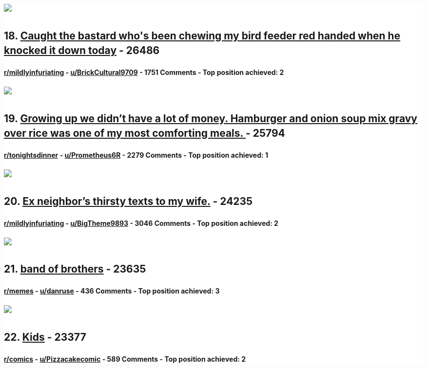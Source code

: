 <a href="https://i.redd.it/g0yxlqdu70wc1.jpeg"><img src="https://b.thumbs.redditmedia.com/TYMzLvEETpGGaMtvFurWll25yS1oLPNIvb3enWSPXrc.jpg"></img></a>

## 18. [Caught the bastard who's been chewing my bird feeder red handed when he knocked it down today](http://reddit.com/r/mildlyinfuriating/comments/1cadtsn/caught_the_bastard_whos_been_chewing_my_bird/) - 26486
#### [r/mildlyinfuriating](http://reddit.com/r/mildlyinfuriating) - [u/BrickCultural9709](http://reddit.com/u/BrickCultural9709) - 1751 Comments - Top position achieved: 2

<a href="https://www.reddit.com/gallery/1cadtsn"><img src="https://a.thumbs.redditmedia.com/7eBfW4ZXRIImd0Y65Q8MsbxMPpNoJtmXhOWQsXsHaE8.jpg"></img></a>

## 19. [Growing up we didn’t have a lot of money. Hamburger and onion soup mix gravy over rice was one of my most comforting meals. ](http://reddit.com/r/tonightsdinner/comments/1cap9vn/growing_up_we_didnt_have_a_lot_of_money_hamburger/) - 25794
#### [r/tonightsdinner](http://reddit.com/r/tonightsdinner) - [u/Prometheus6R](http://reddit.com/u/Prometheus6R) - 2279 Comments - Top position achieved: 1

<a href="https://i.redd.it/9bm32m5w54wc1.jpeg"><img src="https://a.thumbs.redditmedia.com/w_3mI5PC72FlD5KwV4iUjzRCokEdjl3SG3qUn7ujtR0.jpg"></img></a>

## 20. [Ex neighbor’s thirsty texts to my wife.](http://reddit.com/r/mildlyinfuriating/comments/1c9zlns/ex_neighbors_thirsty_texts_to_my_wife/) - 24235
#### [r/mildlyinfuriating](http://reddit.com/r/mildlyinfuriating) - [u/BigTheme9893](http://reddit.com/u/BigTheme9893) - 3046 Comments - Top position achieved: 2

<a href="https://www.reddit.com/gallery/1c9zlns"><img src="https://b.thumbs.redditmedia.com/gyjFCVrnSUI2Vbc5bpiRiYMW0XywW2F0yaY0G0YMMnI.jpg"></img></a>

## 21. [band of brothers](http://reddit.com/r/memes/comments/1cabdcr/band_of_brothers/) - 23635
#### [r/memes](http://reddit.com/r/memes) - [u/danruse](http://reddit.com/u/danruse) - 436 Comments - Top position achieved: 3

<a href="https://i.redd.it/lnwq60pfd1wc1.jpeg"><img src="https://a.thumbs.redditmedia.com/yXBc4meFPtkEqibzLHKKYLpbuT7QtTcuk0C1VVmUG20.jpg"></img></a>

## 22. [Kids](http://reddit.com/r/comics/comments/1ca86cj/kids/) - 23377
#### [r/comics](http://reddit.com/r/comics) - [u/Pizzacakecomic](http://reddit.com/u/Pizzacakecomic) - 589 Comments - Top position achieved: 2
